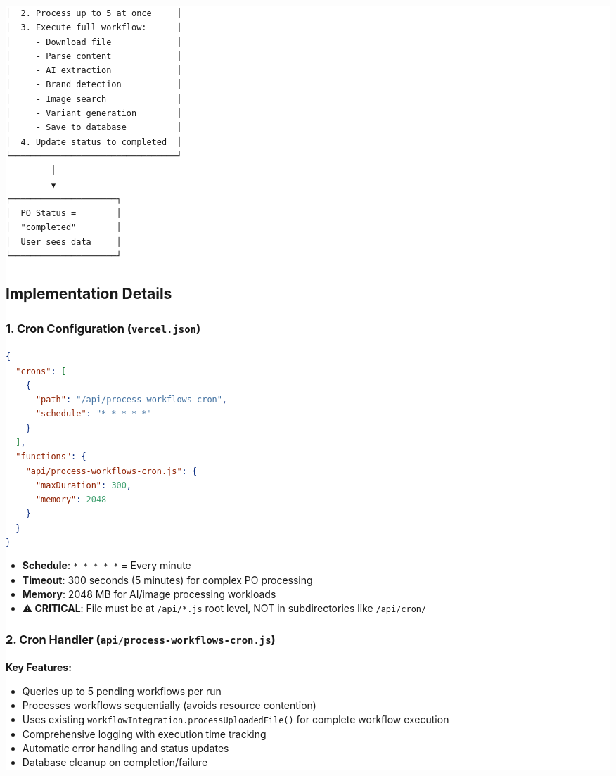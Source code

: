 ```
│  2. Process up to 5 at once     │
│  3. Execute full workflow:      │
│     - Download file             │
│     - Parse content             │
│     - AI extraction             │
│     - Brand detection           │
│     - Image search              │
│     - Variant generation        │
│     - Save to database          │
│  4. Update status to completed  │
└─────────────────────────────────┘
         │
         ▼
┌─────────────────────┐
│  PO Status =        │
│  "completed"        │
│  User sees data     │
└─────────────────────┘
```

## Implementation Details

### 1. Cron Configuration (`vercel.json`)

```json
{
  "crons": [
    {
      "path": "/api/process-workflows-cron",
      "schedule": "* * * * *"
    }
  ],
  "functions": {
    "api/process-workflows-cron.js": {
      "maxDuration": 300,
      "memory": 2048
    }
  }
}
```

- **Schedule**: `* * * * *` = Every minute
- **Timeout**: 300 seconds (5 minutes) for complex PO processing
- **Memory**: 2048 MB for AI/image processing workloads
- **⚠️ CRITICAL**: File must be at `/api/*.js` root level, NOT in subdirectories like `/api/cron/`

### 2. Cron Handler (`api/process-workflows-cron.js`)

**Key Features:**
- Queries up to 5 pending workflows per run
- Processes workflows sequentially (avoids resource contention)
- Uses existing `workflowIntegration.processUploadedFile()` for complete workflow execution
- Comprehensive logging with execution time tracking
- Automatic error handling and status updates
- Database cleanup on completion/failure
